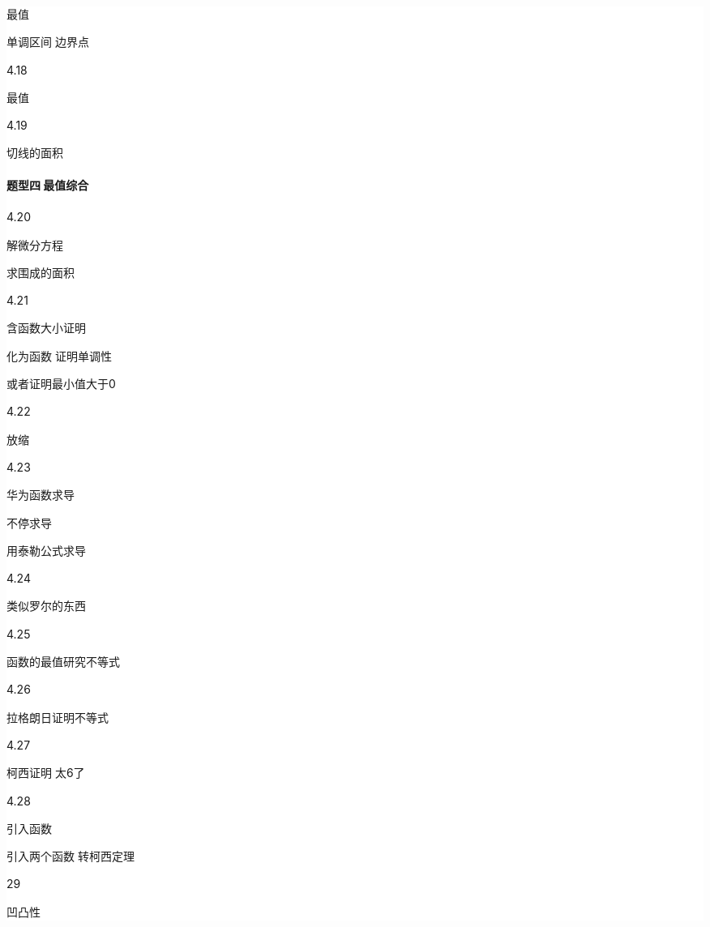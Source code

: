 最值

单调区间 边界点

4.18

最值

4.19

切线的面积

#### 题型四 最值综合

4.20

解微分方程

求围成的面积

4.21

含函数大小证明

化为函数 证明单调性

或者证明最小值大于0

4.22

放缩

4.23

华为函数求导

不停求导

用泰勒公式求导

4.24

类似罗尔的东西

4.25

函数的最值研究不等式

4.26

拉格朗日证明不等式

4.27

柯西证明 太6了

4.28

引入函数

引入两个函数 转柯西定理

29

凹凸性
